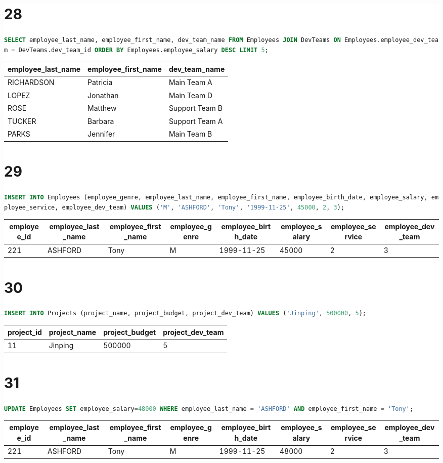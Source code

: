 # 28

```sql
SELECT employee_last_name, employee_first_name, dev_team_name FROM Employees JOIN DevTeams ON Employees.employee_dev_team = DevTeams.dev_team_id ORDER BY Employees.employee_salary DESC LIMIT 5;
```

| employee_last_name | employee_first_name | dev_team_name  |
| ------------------ | ------------------- | -------------- |
| RICHARDSON         | Patricia            | Main Team A    |
| LOPEZ              | Jonathan            | Main Team D    |
| ROSE               | Matthew             | Support Team B |
| TUCKER             | Barbara             | Support Team A |
| PARKS              | Jennifer            | Main Team B    |

# 29

```sql
INSERT INTO Employees (employee_genre, employee_last_name, employee_first_name, employee_birth_date, employee_salary, employee_service, employee_dev_team) VALUES ('M', 'ASHFORD', 'Tony', '1999-11-25', 45000, 2, 3);
```

| employee_id | employee_last_name | employee_first_name | employee_genre | employee_birth_date | employee_salary | employee_service | employee_dev_team |
| ----------- | ------------------ | ------------------- | -------------- | ------------------- | --------------- | ---------------- | ----------------- |
| 221         | ASHFORD            | Tony                | M              | 1999-11-25          | 45000           | 2                | 3                 |

# 30

```sql
INSERT INTO Projects (project_name, project_budget, project_dev_team) VALUES ('Jinping', 500000, 5);
```

| project_id | project_name | project_budget | project_dev_team |
| ---------- | ------------ | -------------- | ---------------- |
| 11         | Jinping      | 500000         | 5                |

# 31

```sql
UPDATE Employees SET employee_salary=48000 WHERE employee_last_name = 'ASHFORD' AND employee_first_name = 'Tony';
```

| employee_id | employee_last_name | employee_first_name | employee_genre | employee_birth_date | employee_salary | employee_service | employee_dev_team |
| ----------- | ------------------ | ------------------- | -------------- | ------------------- | --------------- | ---------------- | ----------------- |
| 221         | ASHFORD            | Tony                | M              | 1999-11-25          | 48000           | 2                | 3                 |
